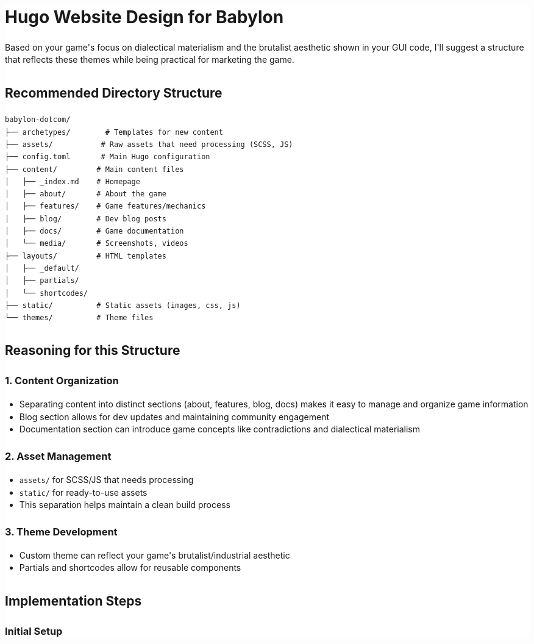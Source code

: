# Hugo Website Design for Babylon

Based on your game's focus on dialectical materialism and the brutalist aesthetic shown in your GUI code, I'll suggest a structure that reflects these themes while being practical for marketing the game.

## Recommended Directory Structure

```plaintext
babylon-dotcom/
├── archetypes/        # Templates for new content
├── assets/           # Raw assets that need processing (SCSS, JS)
├── config.toml       # Main Hugo configuration
├── content/         # Main content files
│   ├── _index.md    # Homepage
│   ├── about/       # About the game
│   ├── features/    # Game features/mechanics
│   ├── blog/        # Dev blog posts
│   ├── docs/        # Game documentation
│   └── media/       # Screenshots, videos
├── layouts/         # HTML templates
│   ├── _default/
│   ├── partials/
│   └── shortcodes/
├── static/          # Static assets (images, css, js)
└── themes/          # Theme files
```

## Reasoning for this Structure

### 1. Content Organization
- Separating content into distinct sections (about, features, blog, docs) makes it easy to manage and organize game information
- Blog section allows for dev updates and maintaining community engagement
- Documentation section can introduce game concepts like contradictions and dialectical materialism

### 2. Asset Management
- `assets/` for SCSS/JS that needs processing
- `static/` for ready-to-use assets
- This separation helps maintain a clean build process

### 3. Theme Development
- Custom theme can reflect your game's brutalist/industrial aesthetic
- Partials and shortcodes allow for reusable components

## Implementation Steps

### Initial Setup
